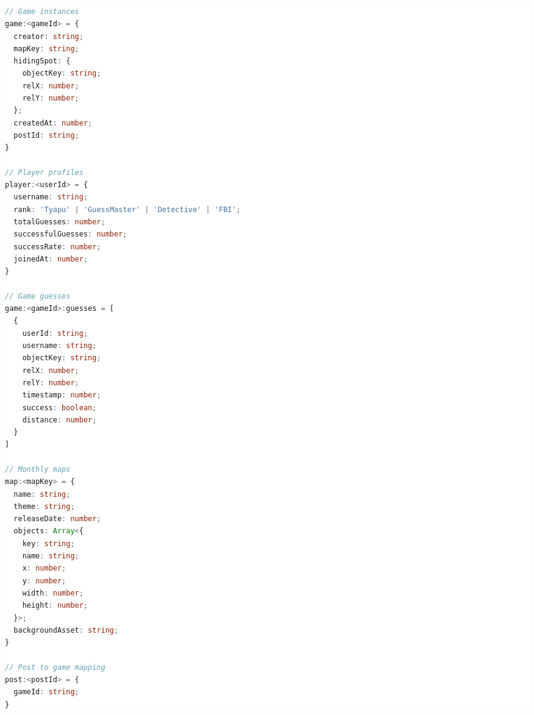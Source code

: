 ```typescript
// Game instances
game:<gameId> = {
  creator: string;
  mapKey: string;
  hidingSpot: {
    objectKey: string;
    relX: number;
    relY: number;
  };
  createdAt: number;
  postId: string;
}

// Player profiles
player:<userId> = {
  username: string;
  rank: 'Tyapu' | 'GuessMaster' | 'Detective' | 'FBI';
  totalGuesses: number;
  successfulGuesses: number;
  successRate: number;
  joinedAt: number;
}

// Game guesses
game:<gameId>:guesses = [
  {
    userId: string;
    username: string;
    objectKey: string;
    relX: number;
    relY: number;
    timestamp: number;
    success: boolean;
    distance: number;
  }
]

// Monthly maps
map:<mapKey> = {
  name: string;
  theme: string;
  releaseDate: number;
  objects: Array<{
    key: string;
    name: string;
    x: number;
    y: number;
    width: number;
    height: number;
  }>;
  backgroundAsset: string;
}

// Post to game mapping
post:<postId> = {
  gameId: string;
}
```
